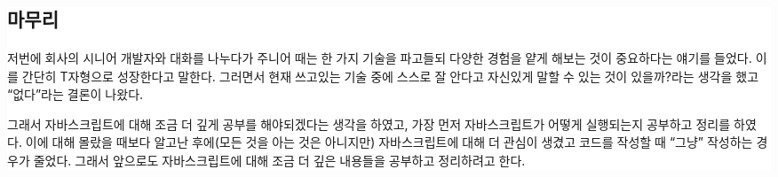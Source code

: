 ## 마무리

저번에 회사의 시니어 개발자와 대화를 나누다가 주니어 때는 한 가지 기술을 파고들되 다양한 경험을 얕게 해보는 것이 중요하다는 얘기를 들었다. 이를 간단히 T자형으로 성장한다고 말한다. 그러면서 현재 쓰고있는 기술 중에 스스로 잘 안다고 자신있게 말할 수 있는 것이 있을까?라는 생각을 했고 “없다”라는 결론이 나왔다.

그래서 자바스크립트에 대해 조금 더 깊게 공부를 해야되겠다는 생각을 하였고, 가장 먼저 자바스크립트가 어떻게 실행되는지 공부하고 정리를 하였다. 이에 대해 몰랐을 때보다 알고난 후에(모든 것을 아는 것은 아니지만) 자바스크립트에 대해 더 관심이 생겼고 코드를 작성할 때 “그냥” 작성하는 경우가 줄었다. 그래서 앞으로도 자바스크립트에 대해 조금 더 깊은 내용들을 공부하고 정리하려고 한다.
